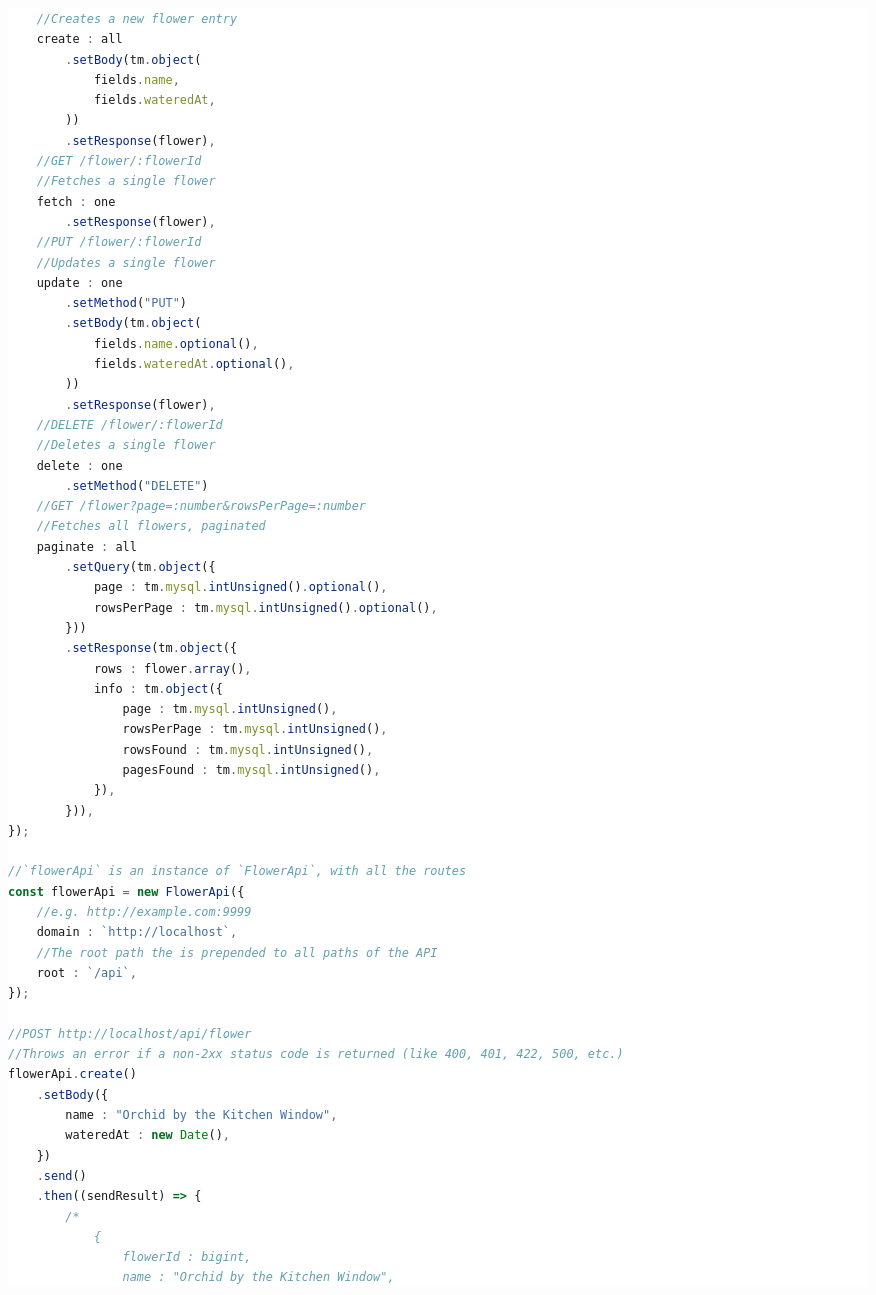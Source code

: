 ```ts
    //Creates a new flower entry
    create : all
        .setBody(tm.object(
            fields.name,
            fields.wateredAt,
        ))
        .setResponse(flower),
    //GET /flower/:flowerId
    //Fetches a single flower
    fetch : one
        .setResponse(flower),
    //PUT /flower/:flowerId
    //Updates a single flower
    update : one
        .setMethod("PUT")
        .setBody(tm.object(
            fields.name.optional(),
            fields.wateredAt.optional(),
        ))
        .setResponse(flower),
    //DELETE /flower/:flowerId
    //Deletes a single flower
    delete : one
        .setMethod("DELETE")
    //GET /flower?page=:number&rowsPerPage=:number
    //Fetches all flowers, paginated
    paginate : all
        .setQuery(tm.object({
            page : tm.mysql.intUnsigned().optional(),
            rowsPerPage : tm.mysql.intUnsigned().optional(),
        }))
        .setResponse(tm.object({
            rows : flower.array(),
            info : tm.object({
                page : tm.mysql.intUnsigned(),
                rowsPerPage : tm.mysql.intUnsigned(),
                rowsFound : tm.mysql.intUnsigned(),
                pagesFound : tm.mysql.intUnsigned(),
            }),
        })),
});

//`flowerApi` is an instance of `FlowerApi`, with all the routes
const flowerApi = new FlowerApi({
    //e.g. http://example.com:9999
    domain : `http://localhost`,
    //The root path the is prepended to all paths of the API
    root : `/api`,
});

//POST http://localhost/api/flower
//Throws an error if a non-2xx status code is returned (like 400, 401, 422, 500, etc.)
flowerApi.create()
    .setBody({
        name : "Orchid by the Kitchen Window",
        wateredAt : new Date(),
    })
    .send()
    .then((sendResult) => {
        /*
            {
                flowerId : bigint,
                name : "Orchid by the Kitchen Window",
```